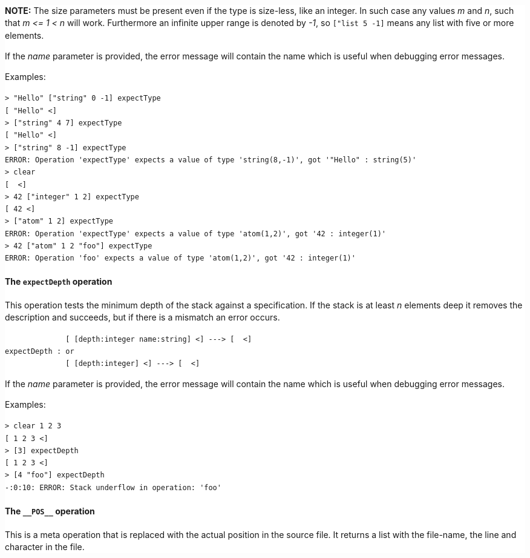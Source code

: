 **NOTE:** The size parameters must be present even if the type is size-less, like an integer. In such case any values *m* and *n*, such that *m <= 1 < n* will work. Furthermore an infinite upper range is denoted by *-1*, so `["list 5 -1]` means any list with five or more elements.

If the *name* parameter is provided, the error message will contain the name which is useful when debugging error messages.

Examples:

```
> "Hello" ["string" 0 -1] expectType
[ "Hello" <]
> ["string" 4 7] expectType
[ "Hello" <]
> ["string" 8 -1] expectType
ERROR: Operation 'expectType' expects a value of type 'string(8,-1)', got '"Hello" : string(5)'
> clear
[  <]
> 42 ["integer" 1 2] expectType
[ 42 <]
> ["atom" 1 2] expectType
ERROR: Operation 'expectType' expects a value of type 'atom(1,2)', got '42 : integer(1)'
> 42 ["atom" 1 2 "foo"] expectType
ERROR: Operation 'foo' expects a value of type 'atom(1,2)', got '42 : integer(1)'
```

#### The `expectDepth` operation

This operation tests the minimum depth of the stack against a specification. If the stack is at least *n* elements deep it removes the description and succeeds, but if there is a mismatch an error occurs.

```
              [ [depth:integer name:string] <] ---> [  <]
expectDepth : or
              [ [depth:integer] <] ---> [  <]
```

If the *name* parameter is provided, the error message will contain the name which is useful when debugging error messages.

Examples:

```
> clear 1 2 3
[ 1 2 3 <]
> [3] expectDepth
[ 1 2 3 <]
> [4 "foo"] expectDepth
-:0:10: ERROR: Stack underflow in operation: 'foo'
```

#### The `__POS__` operation

This is a meta operation that is replaced with the actual position in the source file. It returns a list with the file-name, the line and character in the file.
